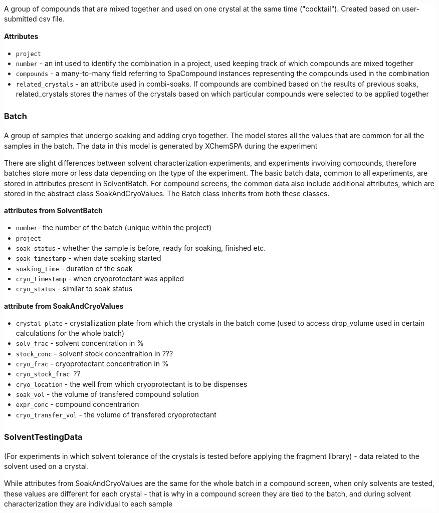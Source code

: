 A group of compounds that are mixed together and used on one crystal at the same time ("cocktail"). Created based on user-submitted csv file.

__Attributes__
- `project`
- `number` - an int used to identify the combination in a project, used keeping track of which compounds are mixed together
- `compounds` - a many-to-many field referring to SpaCompound instances representing the compounds used in the combination
- `related_crystals` - an attribute used in combi-soaks. If compounds are combined based on the results of previous soaks, related_crystals stores the names of the crystals based on which particular compounds were selected to be applied together

### Batch

A group of samples that undergo soaking and adding cryo together. The model stores all the values that are common for all the samples in the batch. The data in this model is generated by XChemSPA during the experiment

There are slight differences between solvent characterization experiments, and experiments involving compounds, therefore batches store more or less data depending on the type of the experiment. The basic batch data, common to all experiments, are stored in attributes present in SolventBatch. For compound screens, the common data also include additional attributes, which are stored in the abstract class SoakAndCryoValues. The Batch class inherits from both these classes.

__attributes from SolventBatch__
- `number`- the number of the batch (unique within the project)
- `project` 
- `soak_status` - whether the sample is before, ready for soaking, finished etc.
- `soak_timestamp` - when date soaking started
- `soaking_time` - duration of the soak
- `cryo_timestamp` - when cryoprotectant was applied
- `cryo_status` - similar to soak status

__attribute from SoakAndCryoValues__
- `crystal_plate` - crystallization plate from which the crystals in the batch come (used to access drop_volume used in certain calculations for the whole batch)
- `solv_frac` - solvent concentration in %
- `stock_conc` - solvent stock concentraition in ???
- `cryo_frac` - cryoprotectant concentration in %
- `cryo_stock_frac `??
- `cryo_location` - the well from which cryoprotectant is to be dispenses
- `soak_vol` - the volume of transfered compound solution
- `expr_conc` - compound concentrarion
- `cryo_transfer_vol` - the volume of transfered cryoprotectant


### SolventTestingData

(For experiments in which solvent tolerance of the crystals is tested before applying the fragment library) - data related to the solvent used on a crystal.

While attributes from SoakAndCryoValues are the same for the whole batch in a compound screen, when only solvents are tested, these values are different for each crystal - that is why
in a compound screen they are tied to the batch, and during solvent characterization they are individual to each sample
